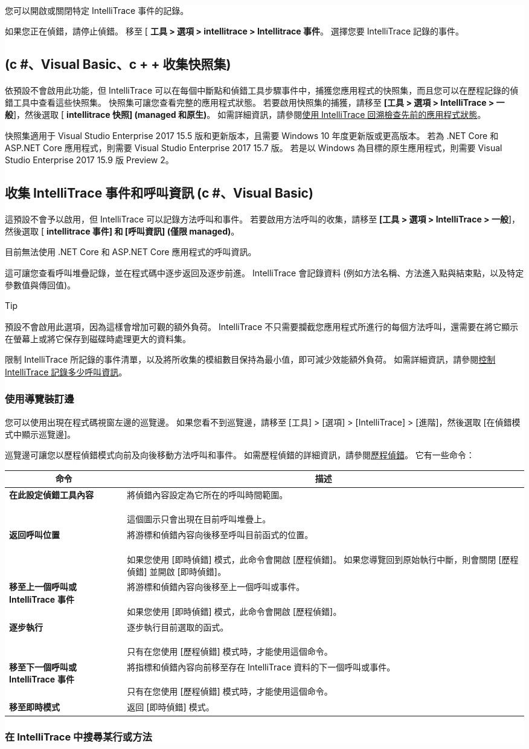 您可以開啟或關閉特定 IntelliTrace 事件的記錄。

如果您正在偵錯，請停止偵錯。 移至 [ **工具 > 選項 > intellitrace > Intellitrace 事件**。 選擇您要 IntelliTrace 記錄的事件。

## <a name="collect-snapshots-c-visual-basic-c"></a><a name="Snapshots"></a> (c #、Visual Basic、c + + 收集快照集) 

依預設不會啟用此功能，但 IntelliTrace 可以在每個中斷點和偵錯工具步驟事件中，捕獲您應用程式的快照集，而且您可以在歷程記錄的偵錯工具中查看這些快照集。 快照集可讓您查看完整的應用程式狀態。 若要啟用快照集的捕獲，請移至 **[工具 > 選項 > IntelliTrace > 一般**]，然後選取 [ **intellitrace 快照] (managed 和原生)**。 如需詳細資訊，請參閱[使用 IntelliTrace 回溯檢查先前的應用程式狀態](../debugger/view-historical-application-state.md)。

快照集適用于 Visual Studio Enterprise 2017 15.5 版和更新版本，且需要 Windows 10 年度更新版或更高版本。  若為 .NET Core 和 ASP.NET Core 應用程式，則需要 Visual Studio Enterprise 2017 15.7 版。 若是以 Windows 為目標的原生應用程式，則需要 Visual Studio Enterprise 2017 15.9 版 Preview 2。

## <a name="collect-intellitrace-events-and-call-information-c-visual-basic"></a><a name="GoingFurther"></a> 收集 IntelliTrace 事件和呼叫資訊 (c #、Visual Basic) 

這預設不會予以啟用，但 IntelliTrace 可以記錄方法呼叫和事件。 若要啟用方法呼叫的收集，請移至 **[工具 > 選項 > IntelliTrace > 一般**]，然後選取 [ **intellitrace 事件] 和 [呼叫資訊] (僅限 managed)**。

目前無法使用 .NET Core 和 ASP.NET Core 應用程式的呼叫資訊。

這可讓您查看呼叫堆疊記錄，並在程式碼中逐步返回及逐步前進。 IntelliTrace 會記錄資料 (例如方法名稱、方法進入點與結束點，以及特定參數值與傳回值)。

> [!TIP]
> 預設不會啟用此選項，因為這樣會增加可觀的額外負荷。 IntelliTrace 不只需要攔截您應用程式所進行的每個方法呼叫，還需要在將它顯示在螢幕上或將它保存到磁碟時處理更大的資料集。
>
> 限制 IntelliTrace 所記錄的事件清單，以及將所收集的模組數目保持為最小值，即可減少效能額外負荷。 如需詳細資訊，請參閱[控制 IntelliTrace 記錄多少呼叫資訊](../debugger/intellitrace-features.md#ControlCallData)。

### <a name="use-the-navigation-gutter"></a>使用導覽裝訂邊

您可以使用出現在程式碼視窗左邊的巡覽邊。 如果您看不到巡覽邊，請移至 [工具] > [選項] > [IntelliTrace] > [進階]，然後選取 [在偵錯模式中顯示巡覽邊]。

巡覽邊可讓您以歷程偵錯模式向前及向後移動方法呼叫和事件。 如需歷程偵錯的詳細資訊，請參閱[歷程偵錯](../debugger/historical-debugging.md)。 它有一些命令：

|命令|描述|
|-|-|
|**在此設定偵錯工具內容**|將偵錯內容設定為它所在的呼叫時間範圍。<br /><br /> 這個圖示只會出現在目前呼叫堆疊上。|
|**返回呼叫位置**|將游標和偵錯內容向後移至呼叫目前函式的位置。<br /><br /> 如果您使用 [即時偵錯] 模式，此命令會開啟 [歷程偵錯]。 如果您導覽回到原始執行中斷，則會關閉 [歷程偵錯] 並開啟 [即時偵錯]。|
|**移至上一個呼叫或 IntelliTrace 事件**|將游標和偵錯內容向後移至上一個呼叫或事件。<br /><br /> 如果您使用 [即時偵錯] 模式，此命令會開啟 [歷程偵錯]。|
|**逐步執行**|逐步執行目前選取的函式。<br /><br /> 只有在您使用 [歷程偵錯] 模式時，才能使用這個命令。|
|**移至下一個呼叫或 IntelliTrace 事件**|將指標和偵錯內容向前移至存在 IntelliTrace 資料的下一個呼叫或事件。<br /><br /> 只有在您使用 [歷程偵錯] 模式時，才能使用這個命令。|
|**移至即時模式**|返回 [即時偵錯] 模式。|

### <a name="search-for-a-line-or-method-in-intellitrace"></a>在 IntelliTrace 中搜尋某行或方法
